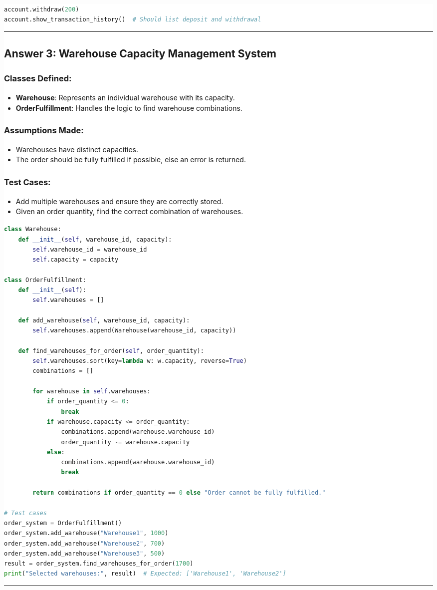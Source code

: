 ```python
account.withdraw(200)
account.show_transaction_history()  # Should list deposit and withdrawal
```

---

## **Answer 3: Warehouse Capacity Management System**

### Classes Defined:
- **Warehouse**: Represents an individual warehouse with its capacity.
- **OrderFulfillment**: Handles the logic to find warehouse combinations.

### Assumptions Made:
- Warehouses have distinct capacities.
- The order should be fully fulfilled if possible, else an error is returned.

### Test Cases:
- Add multiple warehouses and ensure they are correctly stored.
- Given an order quantity, find the correct combination of warehouses.

```python
class Warehouse:
    def __init__(self, warehouse_id, capacity):
        self.warehouse_id = warehouse_id
        self.capacity = capacity

class OrderFulfillment:
    def __init__(self):
        self.warehouses = []

    def add_warehouse(self, warehouse_id, capacity):
        self.warehouses.append(Warehouse(warehouse_id, capacity))

    def find_warehouses_for_order(self, order_quantity):
        self.warehouses.sort(key=lambda w: w.capacity, reverse=True)
        combinations = []

        for warehouse in self.warehouses:
            if order_quantity <= 0:
                break
            if warehouse.capacity <= order_quantity:
                combinations.append(warehouse.warehouse_id)
                order_quantity -= warehouse.capacity
            else:
                combinations.append(warehouse.warehouse_id)
                break

        return combinations if order_quantity == 0 else "Order cannot be fully fulfilled."

# Test cases
order_system = OrderFulfillment()
order_system.add_warehouse("Warehouse1", 1000)
order_system.add_warehouse("Warehouse2", 700)
order_system.add_warehouse("Warehouse3", 500)
result = order_system.find_warehouses_for_order(1700)
print("Selected warehouses:", result)  # Expected: ['Warehouse1', 'Warehouse2']
```

---